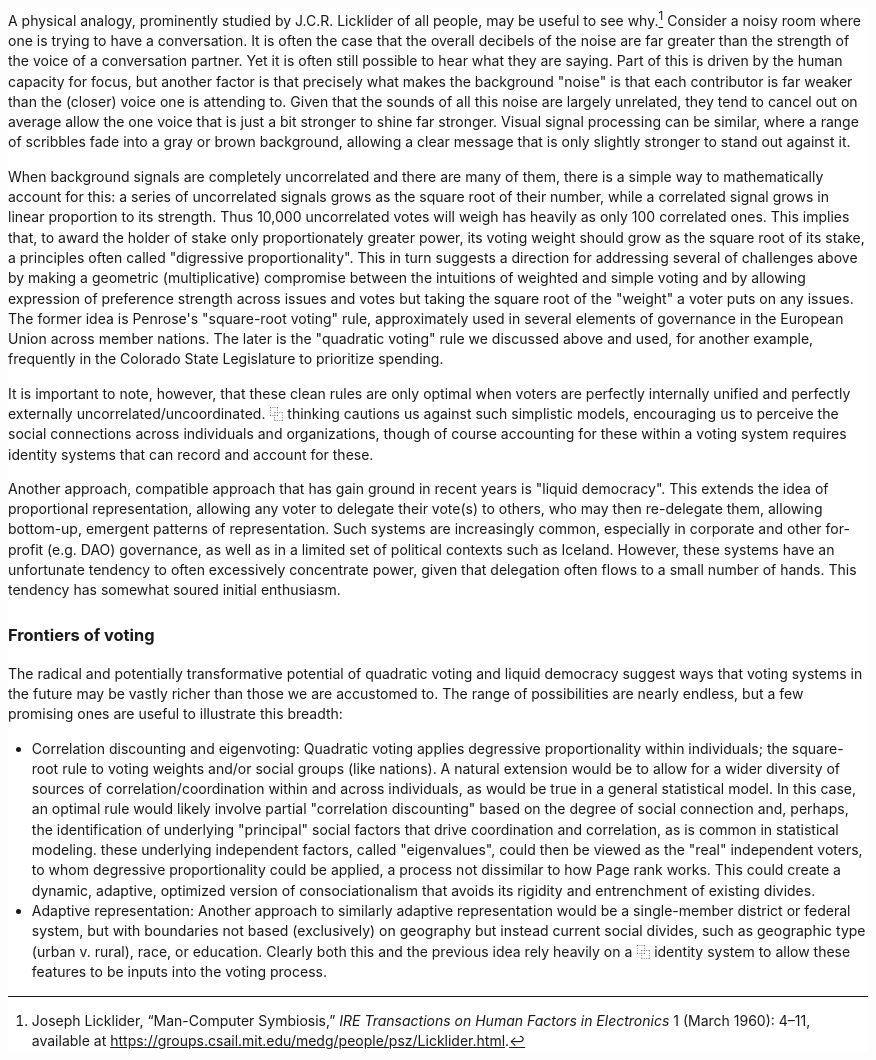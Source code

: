 A physical analogy, prominently studied by J.C.R. Licklider of all people, may be useful to see why.[^Lick]  Consider a noisy room where one is trying to have a conversation.  It is often the case that the overall decibels of the noise are far greater than the strength of the voice of a conversation partner.  Yet it is often still possible to hear what they are saying.  Part of this is driven by the human capacity for focus, but another factor is that precisely what makes the background "noise" is that each contributor is far weaker than the (closer) voice one is attending to.  Given that the sounds of all this noise are largely unrelated, they tend to cancel out on average allow the one voice that is just a bit stronger to shine far stronger.  Visual signal processing can be similar, where a range of scribbles fade into a gray or brown background, allowing a clear message that is only slightly stronger to stand out against it.

When background signals are completely uncorrelated and there are many of them, there is a simple way to mathematically account for this: a series of uncorrelated signals grows as the square root of their number, while a correlated signal grows in linear proportion to its strength.  Thus 10,000 uncorrelated votes will weigh has heavily as only 100 correlated ones.  This implies that, to award the holder of stake only proportionately greater power, its voting weight should grow as the square root of its stake, a principles often called "digressive proportionality".  This in turn suggests a direction for addressing several of challenges above by making a geometric (multiplicative) compromise between the intuitions of weighted and simple voting and by allowing expression of preference strength across issues and votes but taking the square root of the "weight" a voter puts on any issues.  The former idea is Penrose's "square-root voting" rule, approximately used in several elements of governance in the European Union across member nations. The later is the "quadratic voting" rule we discussed above and used, for another example, frequently in the Colorado State Legislature to prioritize spending.

It is important to note, however, that these clean rules are only optimal when voters are perfectly internally unified and perfectly externally uncorrelated/uncoordinated.  ⿻ thinking cautions us against  such simplistic models, encouraging us to perceive the social connections across individuals and organizations, though of course accounting for these within a voting system requires identity systems that can record and account for these.


Another approach, compatible approach that has gain ground in recent years is "liquid democracy".  This extends the idea of proportional representation, allowing any voter to delegate their vote(s) to others, who may then re-delegate them, allowing bottom-up, emergent patterns of representation.  Such systems are increasingly common, especially in corporate and other for-profit (e.g. DAO) governance, as well as in a limited set of political contexts such as Iceland.  However, these systems have an unfortunate tendency to often excessively concentrate power, given that delegation often flows to a small number of hands.  This tendency has somewhat soured initial enthusiasm.




### Frontiers of voting

The radical and potentially transformative potential of quadratic voting and liquid democracy suggest ways that voting systems in the future may be vastly richer than those we are accustomed to.  The range of possibilities are nearly endless, but a few promising ones are useful to illustrate this breadth:
- Correlation discounting and eigenvoting: Quadratic voting applies degressive proportionality within individuals; the square-root rule to voting weights and/or social groups (like nations).  A natural extension would be to allow for a wider diversity of sources of correlation/coordination within and across individuals, as would be true in a general statistical model.  In this case, an optimal rule would likely involve partial "correlation discounting" based on the degree of social connection and, perhaps, the identification of underlying "principal" social factors that drive coordination and correlation, as is common in statistical modeling. these underlying independent factors, called "eigenvalues", could then be viewed as the "real" independent voters, to whom degressive proportionality could be applied, a process not dissimilar to how Page rank works.  This could create a dynamic, adaptive, optimized version of consociationalism that avoids its rigidity and entrenchment of existing divides.
- Adaptive representation:  Another approach to similarly adaptive representation would be a single-member district or federal system, but with boundaries not based (exclusively) on geography but instead current social divides, such as geographic type (urban v. rural), race, or education.  Clearly both this and the previous idea rely heavily on a ⿻ identity system to allow these features to be inputs into the voting process.

[^Sen]: Amartya Sen, Collective Choice and Social Welfare, (Cambridge, Massachusetts: Harvard University Press, 1970).
[^Lick]: Joseph Licklider, “Man-Computer Symbiosis,” _IRE Transactions on Human Factors in Electronics_ 1 (March 1960): 4–11, available at https://groups.csail.mit.edu/medg/people/psz/Licklider.html.